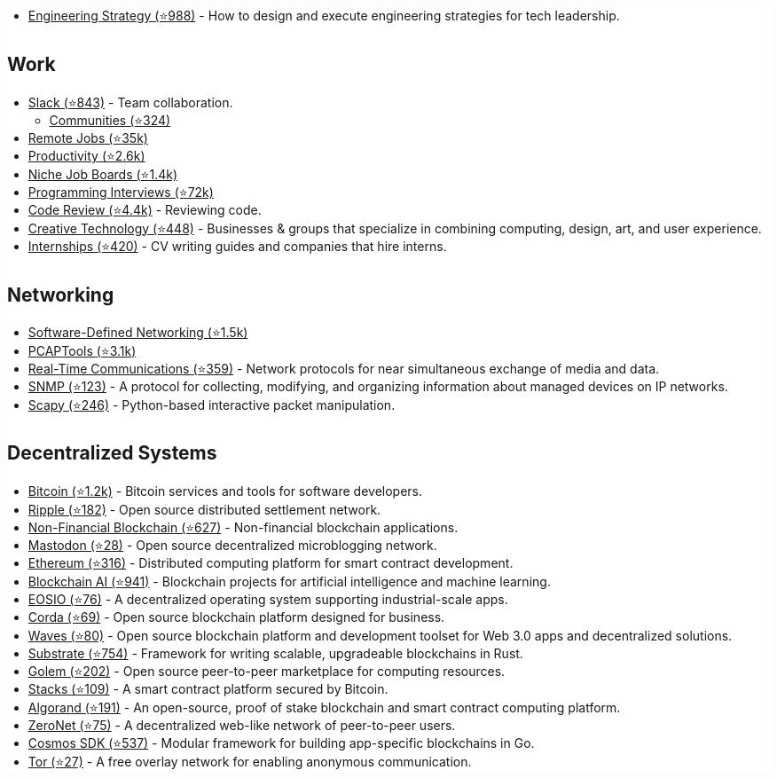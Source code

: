 *   [Engineering Strategy (⭐988)](https://github.com/aleixmorgadas/awesome-engineering-strategy#readme) - How to design and execute engineering strategies for tech leadership.

## Work

*   [Slack (⭐843)](https://github.com/matiassingers/awesome-slack#readme) - Team collaboration.
    *   [Communities (⭐324)](https://github.com/filipelinhares/awesome-slack#readme)
*   [Remote Jobs (⭐35k)](https://github.com/lukasz-madon/awesome-remote-job#readme)
*   [Productivity (⭐2.6k)](https://github.com/jyguyomarch/awesome-productivity#readme)
*   [Niche Job Boards (⭐1.4k)](https://github.com/tramcar/awesome-job-boards#readme)
*   [Programming Interviews (⭐72k)](https://github.com/DopplerHQ/awesome-interview-questions#readme)
*   [Code Review (⭐4.4k)](https://github.com/joho/awesome-code-review#readme) - Reviewing code.
*   [Creative Technology (⭐448)](https://github.com/j0hnm4r5/awesome-creative-technology#readme) - Businesses & groups that specialize in combining computing, design, art, and user experience.
*   [Internships (⭐420)](https://github.com/lodthe/awesome-internships#readme) - CV writing guides and companies that hire interns.

## Networking

*   [Software-Defined Networking (⭐1.5k)](https://github.com/sdnds-tw/awesome-sdn#readme)
*   [PCAPTools (⭐3.1k)](https://github.com/caesar0301/awesome-pcaptools#readme)
*   [Real-Time Communications (⭐359)](https://github.com/rtckit/awesome-rtc#readme) - Network protocols for near simultaneous exchange of media and data.
*   [SNMP (⭐123)](https://github.com/eozer/awesome-snmp#readme) - A protocol for collecting, modifying, and organizing information about managed devices on IP networks.
*   [Scapy (⭐246)](https://github.com/secdev/awesome-scapy#readme) - Python-based interactive packet manipulation.

## Decentralized Systems

*   [Bitcoin (⭐1.2k)](https://github.com/igorbarinov/awesome-bitcoin#readme) - Bitcoin services and tools for software developers.
*   [Ripple (⭐182)](https://github.com/vhpoet/awesome-ripple#readme) - Open source distributed settlement network.
*   [Non-Financial Blockchain (⭐627)](https://github.com/machinomy/awesome-non-financial-blockchain#readme) - Non-financial blockchain applications.
*   [Mastodon (⭐28)](https://github.com/hyperupcall/awesome-mastodon#readme) - Open source decentralized microblogging network.
*   [Ethereum (⭐316)](https://github.com/ttumiel/Awesome-Ethereum#readme) - Distributed computing platform for smart contract development.
*   [Blockchain AI (⭐941)](https://github.com/steven2358/awesome-blockchain-ai#readme) - Blockchain projects for artificial intelligence and machine learning.
*   [EOSIO (⭐76)](https://github.com/DanailMinchev/awesome-eosio#readme) - A decentralized operating system supporting industrial-scale apps.
*   [Corda (⭐69)](https://github.com/chainstack/awesome-corda#readme) - Open source blockchain platform designed for business.
*   [Waves (⭐80)](https://github.com/msmolyakov/awesome-waves#readme) - Open source blockchain platform and development toolset for Web 3.0 apps and decentralized solutions.
*   [Substrate (⭐754)](https://github.com/substrate-developer-hub/awesome-substrate#readme) - Framework for writing scalable, upgradeable blockchains in Rust.
*   [Golem (⭐202)](https://github.com/golemfactory/awesome-golem#readme) - Open source peer-to-peer marketplace for computing resources.
*   [Stacks (⭐109)](https://github.com/friedger/awesome-stacks-chain#readme) - A smart contract platform secured by Bitcoin.
*   [Algorand (⭐191)](https://github.com/aorumbayev/awesome-algorand#readme) - An open-source, proof of stake blockchain and smart contract computing platform.
*   [ZeroNet (⭐75)](https://github.com/zolagonano/awesome-zeronet#readme) - A decentralized web-like network of peer-to-peer users.
*   [Cosmos SDK (⭐537)](https://github.com/cosmos/awesome-cosmos#readme) - Modular framework for building app-specific blockchains in Go.
*   [Tor (⭐27)](https://github.com/polycarbohydrate/awesome-tor#readme) - A free overlay network for enabling anonymous communication.